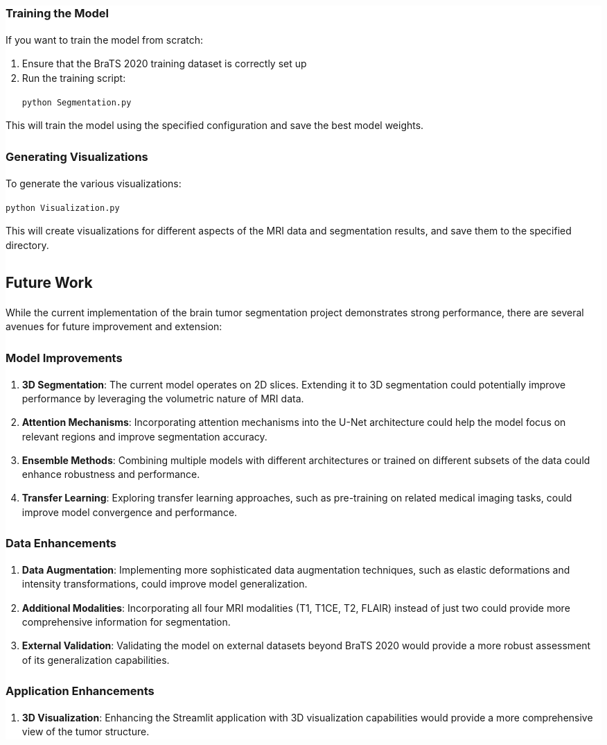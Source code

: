 ### Training the Model

If you want to train the model from scratch:

1. Ensure that the BraTS 2020 training dataset is correctly set up
2. Run the training script:
   ```
   python Segmentation.py
   ```

This will train the model using the specified configuration and save the best model weights.

### Generating Visualizations

To generate the various visualizations:

```
python Visualization.py
```

This will create visualizations for different aspects of the MRI data and segmentation results, and save them to the specified directory.

## Future Work

While the current implementation of the brain tumor segmentation project demonstrates strong performance, there are several avenues for future improvement and extension:

### Model Improvements

1. **3D Segmentation**: The current model operates on 2D slices. Extending it to 3D segmentation could potentially improve performance by leveraging the volumetric nature of MRI data.

2. **Attention Mechanisms**: Incorporating attention mechanisms into the U-Net architecture could help the model focus on relevant regions and improve segmentation accuracy.

3. **Ensemble Methods**: Combining multiple models with different architectures or trained on different subsets of the data could enhance robustness and performance.

4. **Transfer Learning**: Exploring transfer learning approaches, such as pre-training on related medical imaging tasks, could improve model convergence and performance.

### Data Enhancements

1. **Data Augmentation**: Implementing more sophisticated data augmentation techniques, such as elastic deformations and intensity transformations, could improve model generalization.

2. **Additional Modalities**: Incorporating all four MRI modalities (T1, T1CE, T2, FLAIR) instead of just two could provide more comprehensive information for segmentation.

3. **External Validation**: Validating the model on external datasets beyond BraTS 2020 would provide a more robust assessment of its generalization capabilities.

### Application Enhancements

1. **3D Visualization**: Enhancing the Streamlit application with 3D visualization capabilities would provide a more comprehensive view of the tumor structure.
